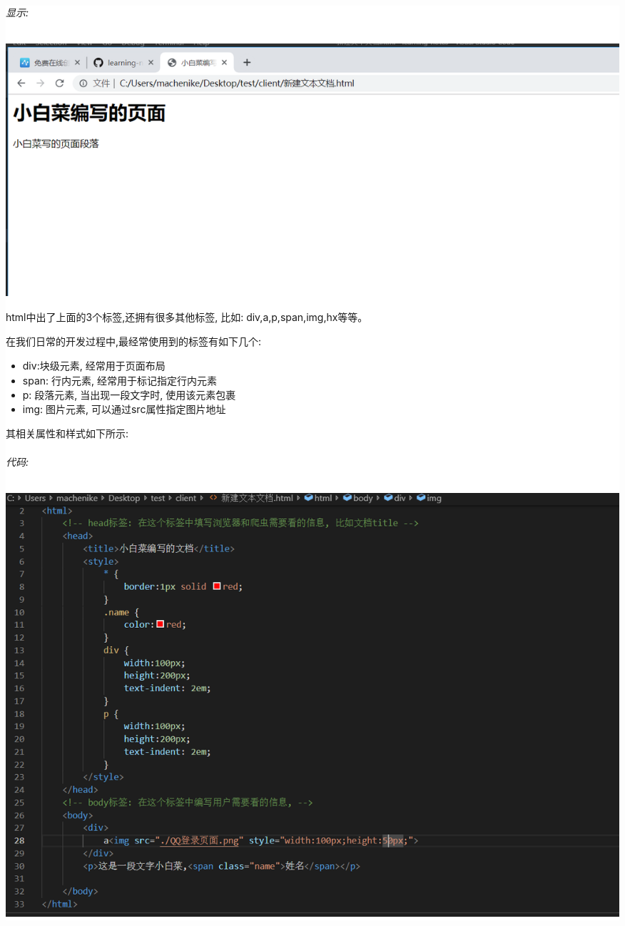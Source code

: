 ###### 显示:

![html基础网页截图1](https://github.com/StrongDwarf/learning-notes/blob/master/public/img/前端培训/html基础网页截图1.png?raw=true  "网页截图")

html中出了上面的3个标签,还拥有很多其他标签, 比如: div,a,p,span,img,hx等等。

在我们日常的开发过程中,最经常使用到的标签有如下几个:

* div:块级元素, 经常用于页面布局
* span: 行内元素, 经常用于标记指定行内元素
* p: 段落元素, 当出现一段文字时, 使用该元素包裹
* img: 图片元素, 可以通过src属性指定图片地址

其相关属性和样式如下所示:

###### 代码:

![html代码](https://github.com/StrongDwarf/learning-notes/blob/master/public/img/前端培训/html代码截图2.png?raw=true  "html代码截图2")